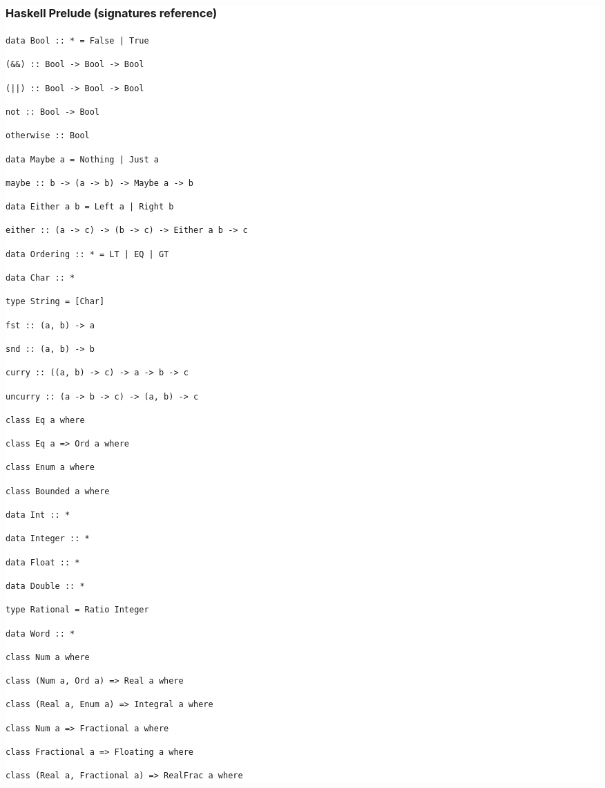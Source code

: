 ### Haskell Prelude (signatures reference)

`data Bool :: * = False | True`

`(&&) :: Bool -> Bool -> Bool`

`(||) :: Bool -> Bool -> Bool`

`not :: Bool -> Bool`

`otherwise :: Bool`

`data Maybe a = Nothing | Just a`

`maybe :: b -> (a -> b) -> Maybe a -> b`

`data Either a b = Left a | Right b`

`either :: (a -> c) -> (b -> c) -> Either a b -> c`

`data Ordering :: * = LT | EQ | GT`

`data Char :: *`

`type String = [Char]`

`fst :: (a, b) -> a`

`snd :: (a, b) -> b`

`curry :: ((a, b) -> c) -> a -> b -> c`

`uncurry :: (a -> b -> c) -> (a, b) -> c`

`class Eq a where`

`class Eq a => Ord a where`

`class Enum a where`

`class Bounded a where`

`data Int :: *`

`data Integer :: *`

`data Float :: *`

`data Double :: *`

`type Rational = Ratio Integer`

`data Word :: *`

`class Num a where`

`class (Num a, Ord a) => Real a where`

`class (Real a, Enum a) => Integral a where`

`class Num a => Fractional a where`

`class Fractional a => Floating a where`

`class (Real a, Fractional a) => RealFrac a where`
